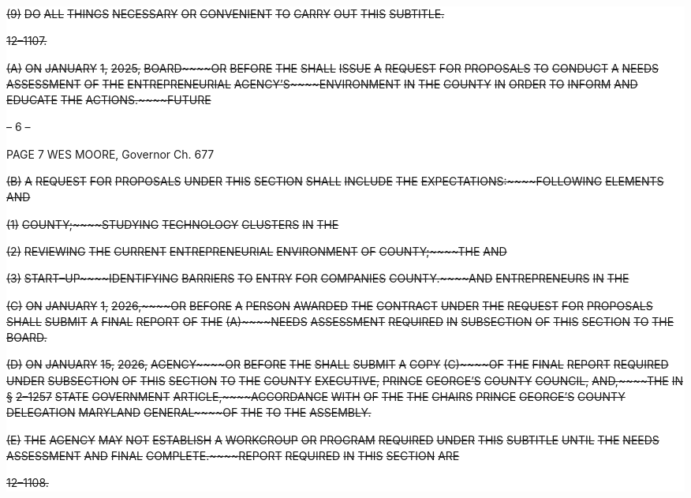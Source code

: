 ~~(9)~~ ~~DO~~ ~~ALL~~ ~~THINGS~~ ~~NECESSARY~~ ~~OR~~ ~~CONVENIENT~~ ~~TO~~ ~~CARRY~~ ~~OUT~~ ~~THIS~~
~~SUBTITLE.~~

~~12–1107.~~

~~(A)~~ ~~ON~~ ~~JANUARY~~ ~~1,~~ ~~2025,~~ ~~BOARD~~~~OR~~ ~~BEFORE~~ ~~THE~~ ~~SHALL~~ ~~ISSUE~~ ~~A~~ ~~REQUEST~~
~~FOR~~ ~~PROPOSALS~~ ~~TO~~ ~~CONDUCT~~ ~~A~~ ~~NEEDS~~ ~~ASSESSMENT~~ ~~OF~~ ~~THE~~ ~~ENTREPRENEURIAL~~
~~AGENCY’S~~~~ENVIRONMENT~~ ~~IN~~ ~~THE~~ ~~COUNTY~~ ~~IN~~ ~~ORDER~~ ~~TO~~ ~~INFORM~~ ~~AND~~ ~~EDUCATE~~ ~~THE~~
~~ACTIONS.~~~~FUTURE~~

– 6 –

PAGE 7
WES MOORE, Governor Ch. 677

~~(B)~~ ~~A~~ ~~REQUEST~~ ~~FOR~~ ~~PROPOSALS~~ ~~UNDER~~ ~~THIS~~ ~~SECTION~~ ~~SHALL~~ ~~INCLUDE~~ ~~THE~~
~~EXPECTATIONS:~~~~FOLLOWING~~ ~~ELEMENTS~~ ~~AND~~

~~(1)~~ ~~COUNTY;~~~~STUDYING~~ ~~TECHNOLOGY~~ ~~CLUSTERS~~ ~~IN~~ ~~THE~~

~~(2)~~ ~~REVIEWING~~ ~~THE~~ ~~CURRENT~~ ~~ENTREPRENEURIAL~~ ~~ENVIRONMENT~~ ~~OF~~
~~COUNTY;~~~~THE~~ ~~AND~~

~~(3)~~ ~~START–UP~~~~IDENTIFYING~~ ~~BARRIERS~~ ~~TO~~ ~~ENTRY~~ ~~FOR~~ ~~COMPANIES~~
~~COUNTY.~~~~AND~~ ~~ENTREPRENEURS~~ ~~IN~~ ~~THE~~

~~(C)~~ ~~ON~~ ~~JANUARY~~ ~~1,~~ ~~2026,~~~~OR~~ ~~BEFORE~~ ~~A~~ ~~PERSON~~ ~~AWARDED~~ ~~THE~~ ~~CONTRACT~~
~~UNDER~~ ~~THE~~ ~~REQUEST~~ ~~FOR~~ ~~PROPOSALS~~ ~~SHALL~~ ~~SUBMIT~~ ~~A~~ ~~FINAL~~ ~~REPORT~~ ~~OF~~ ~~THE~~
~~(A)~~~~NEEDS~~ ~~ASSESSMENT~~ ~~REQUIRED~~ ~~IN~~ ~~SUBSECTION~~ ~~OF~~ ~~THIS~~ ~~SECTION~~ ~~TO~~ ~~THE~~
~~BOARD.~~

~~(D)~~ ~~ON~~ ~~JANUARY~~ ~~15,~~ ~~2026,~~ ~~AGENCY~~~~OR~~ ~~BEFORE~~ ~~THE~~ ~~SHALL~~ ~~SUBMIT~~ ~~A~~ ~~COPY~~
~~(C)~~~~OF~~ ~~THE~~ ~~FINAL~~ ~~REPORT~~ ~~REQUIRED~~ ~~UNDER~~ ~~SUBSECTION~~ ~~OF~~ ~~THIS~~ ~~SECTION~~ ~~TO~~ ~~THE~~
~~COUNTY~~ ~~EXECUTIVE,~~ ~~PRINCE~~ ~~GEORGE’S~~ ~~COUNTY~~ ~~COUNCIL,~~ ~~AND,~~~~THE~~ ~~IN~~
~~§~~ ~~2–1257~~ ~~STATE~~ ~~GOVERNMENT~~ ~~ARTICLE,~~~~ACCORDANCE~~ ~~WITH~~ ~~OF~~ ~~THE~~ ~~THE~~ ~~CHAIRS~~
~~PRINCE~~ ~~GEORGE’S~~ ~~COUNTY~~ ~~DELEGATION~~ ~~MARYLAND~~ ~~GENERAL~~~~OF~~ ~~THE~~ ~~TO~~ ~~THE~~
~~ASSEMBLY.~~

~~(E)~~ ~~THE~~ ~~AGENCY~~ ~~MAY~~ ~~NOT~~ ~~ESTABLISH~~ ~~A~~ ~~WORKGROUP~~ ~~OR~~ ~~PROGRAM~~
~~REQUIRED~~ ~~UNDER~~ ~~THIS~~ ~~SUBTITLE~~ ~~UNTIL~~ ~~THE~~ ~~NEEDS~~ ~~ASSESSMENT~~ ~~AND~~ ~~FINAL~~
~~COMPLETE.~~~~REPORT~~ ~~REQUIRED~~ ~~IN~~ ~~THIS~~ ~~SECTION~~ ~~ARE~~

~~12–1108.~~
